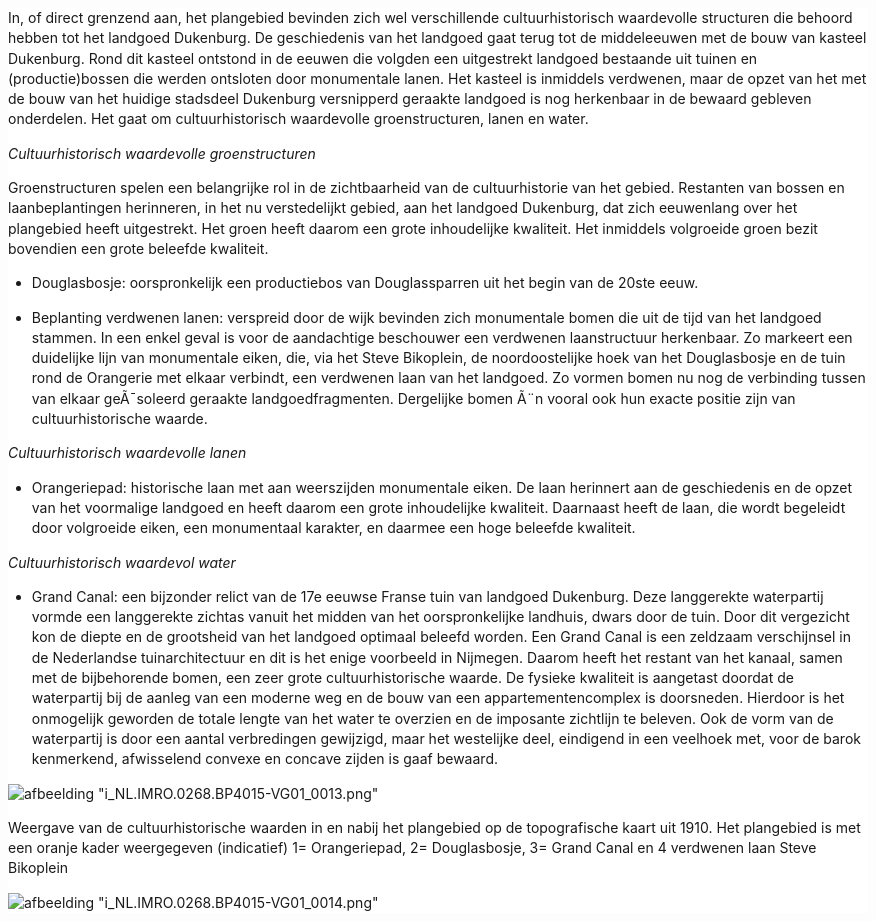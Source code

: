 In, of direct grenzend aan, het plangebied bevinden zich wel verschillende cultuurhistorisch waardevolle structuren die behoord hebben tot het landgoed Dukenburg. De geschiedenis van het landgoed gaat terug tot de middeleeuwen met de bouw van kasteel Dukenburg. Rond dit kasteel ontstond in de eeuwen die volgden een uitgestrekt landgoed bestaande uit tuinen en (productie)bossen die werden ontsloten door monumentale lanen. Het kasteel is inmiddels verdwenen, maar de opzet van het met de bouw van het huidige stadsdeel Dukenburg versnipperd geraakte landgoed is nog herkenbaar in de bewaard gebleven onderdelen. Het gaat om cultuurhistorisch waardevolle groenstructuren, lanen en water.

*Cultuurhistorisch waardevolle groenstructuren*

Groenstructuren spelen een belangrijke rol in de zichtbaarheid van de cultuurhistorie van het gebied. Restanten van bossen en laanbeplantingen herinneren, in het nu verstedelijkt gebied, aan het landgoed Dukenburg, dat zich eeuwenlang over het plangebied heeft uitgestrekt. Het groen heeft daarom een grote inhoudelijke kwaliteit. Het inmiddels volgroeide groen bezit bovendien een grote beleefde kwaliteit.

* Douglasbosje: oorspronkelijk een productiebos van Douglassparren uit het begin van de 20ste eeuw.

* Beplanting verdwenen lanen: verspreid door de wijk bevinden zich monumentale bomen die uit de tijd van het landgoed stammen. In een enkel geval is voor de aandachtige beschouwer een verdwenen laanstructuur herkenbaar. Zo markeert een duidelijke lijn van monumentale eiken, die, via het Steve Bikoplein, de noordoostelijke hoek van het Douglasbosje en de tuin rond de Orangerie met elkaar verbindt, een verdwenen laan van het landgoed. Zo vormen bomen nu nog de verbinding tussen van elkaar geÃ¯soleerd geraakte landgoedfragmenten. Dergelijke bomen Ã¨n vooral ook hun exacte positie zijn van cultuurhistorische waarde.

*Cultuurhistorisch waardevolle lanen*

* Orangeriepad: historische laan met aan weerszijden monumentale eiken. De laan herinnert aan de geschiedenis en de opzet van het voormalige landgoed en heeft daarom een grote inhoudelijke kwaliteit. Daarnaast heeft de laan, die wordt begeleidt door volgroeide eiken, een monumentaal karakter, en daarmee een hoge beleefde kwaliteit.

*Cultuurhistorisch waardevol water*

* Grand Canal: een bijzonder relict van de 17e eeuwse Franse tuin van landgoed Dukenburg. Deze langgerekte waterpartij vormde een langgerekte zichtas vanuit het midden van het oorspronkelijke landhuis, dwars door de tuin. Door dit vergezicht kon de diepte en de grootsheid van het landgoed optimaal beleefd worden. Een Grand Canal is een zeldzaam verschijnsel in de Nederlandse tuinarchitectuur en dit is het enige voorbeeld in Nijmegen. Daarom heeft het restant van het kanaal, samen met de bijbehorende bomen, een zeer grote cultuurhistorische waarde. De fysieke kwaliteit is aangetast doordat de waterpartij bij de aanleg van een moderne weg en de bouw van een appartementencomplex is doorsneden. Hierdoor is het onmogelijk geworden de totale lengte van het water te overzien en de imposante zichtlijn te beleven. Ook de vorm van de waterpartij is door een aantal verbredingen gewijzigd, maar het westelijke deel, eindigend in een veelhoek met, voor de barok kenmerkend, afwisselend convexe en concave zijden is gaaf bewaard.

![afbeelding "i_NL.IMRO.0268.BP4015-VG01_0013.png"](i_NL.IMRO.0268.BP4015-VG01_0013.png)

Weergave van de cultuurhistorische waarden in en nabij het plangebied op de topografische kaart uit 1910\. Het plangebied is met een oranje kader weergegeven (indicatief) 1\= Orangeriepad, 2\= Douglasbosje, 3\= Grand Canal en 4 verdwenen laan Steve Bikoplein

![afbeelding "i_NL.IMRO.0268.BP4015-VG01_0014.png"](i_NL.IMRO.0268.BP4015-VG01_0014.png)
